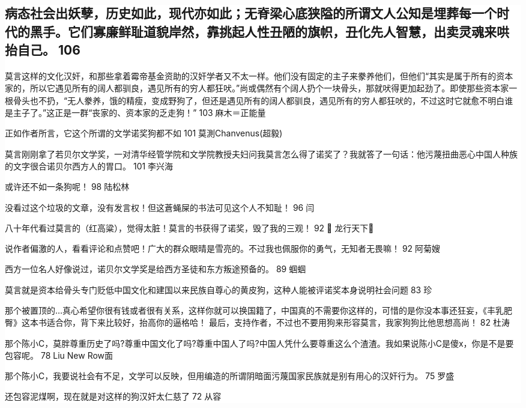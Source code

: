  病态社会出妖孽，历史如此，现代亦如此；无脊梁心底狭隘的所谓文人公知是埋葬每一个时代的黑手。它们寡廉鲜耻道貌岸然，靠挑起人性丑陋的旗帜，丑化先人智慧，出卖灵魂来哄抬自己。
 106
-

 莫言这样的文化汉奸，和那些拿着霉帝基金资助的汉奸学者又不太一样。他们没有固定的主子来豢养他们，但他们“其实是属于所有的资本家的，所以它遇见所有的阔人都驯良，遇见所有的穷人都狂吠。”尚或偶然有个阔人扔个一块骨头，那就吠得更加起劲了。即使那些资本家一根骨头也不扔，“无人豢养，饿的精瘦，变成野狗了，但还是遇见所有的阔人都驯良，遇见所有的穷人都狂吠的，不过这时它就愈不明白谁是主子了。”这正是一群“丧家的、资本家的乏走狗！”
 103
麻木＝正能量

 正如作者所言，它这个所谓的文学诺奖狗都不如
 101
莫測Chanvenus(超毅)

 莫言刚刚拿了若贝尔文学奖，一对清华经管学院和文学院教授夫妇问我莫言怎么得了诺奖了？我就答了一句话：他污蔑扭曲恶心中国人种族的文字很合诺贝尔西方人的胃口。
 101
李兴海

 或许还不如一条狗呢！
 98
陆松林

 没看过这个垃圾的文章，没有发言权！但这蒼蝇屎的书法可见这个人不知耻！
 96
闫

 八十年代看过莫言的（红高粱），觉得太脏！莫言的书获得了诺奖，毁了我的三观！
 92
 龙行天下

 说作者偏激的人，看看评论和点赞吧！广大的群众眼晴是雪亮的。不过我也佩服你的勇气，无知者无畏嘛！
 92
阿菊嫂

 西方一位名人好像说过，诺贝尔文学奖是给西方圣徒和东方叛途预备的。
 89
蝈蝈

 莫言就是资本给骨头专门贬低中国文化和建国以来民族自尊心的黄皮狗，这种人能被评诺奖本身说明社会问题
 83
珍

 那个被置顶的…真心希望你很有钱或者很有关系，这样你就可以换国籍了，中国真的不需要你这样的，可惜的是你没本事还狂妄，《丰乳肥臀》这本书适合你，背下来比较好，抬高你的逼格哈！
最后，支持作者，不过也不要用狗来形容莫言，我家狗狗比他思想高尚！
 82
杜涛

 那个陈小C，莫胖尊重历史了吗?尊重中国文化了吗?尊重中国人了吗?中国人凭什么要尊重这么个渣渣。我如果说陈小C是傻x，你是不是要包容呢。
 78
Liu New Row面

 那个陈小C，我要说社会有不足，文学可以反映，但用编造的所谓阴暗面污蔑国家民族就是别有用心的汉奸行为。
 75
罗盛

 还包容泥煤啊，现在就是对这样的狗汉奸太仁慈了
 72
从容
